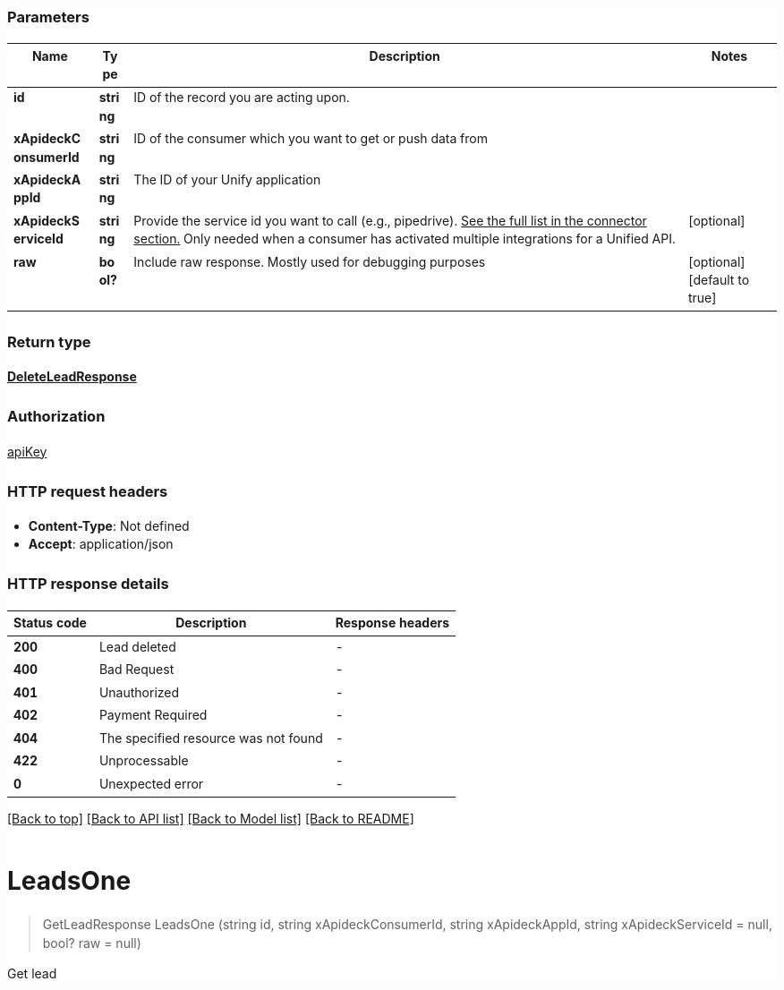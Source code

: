 ### Parameters

Name | Type | Description  | Notes
------------- | ------------- | ------------- | -------------
 **id** | **string**| ID of the record you are acting upon. | 
 **xApideckConsumerId** | **string**| ID of the consumer which you want to get or push data from | 
 **xApideckAppId** | **string**| The ID of your Unify application | 
 **xApideckServiceId** | **string**| Provide the service id you want to call (e.g., pipedrive). [See the full list in the connector section.](#section/Connectors) Only needed when a consumer has activated multiple integrations for a Unified API. | [optional] 
 **raw** | **bool?**| Include raw response. Mostly used for debugging purposes | [optional] [default to true]

### Return type

[**DeleteLeadResponse**](DeleteLeadResponse.md)

### Authorization

[apiKey](../README.md#apiKey)

### HTTP request headers

 - **Content-Type**: Not defined
 - **Accept**: application/json


### HTTP response details
| Status code | Description | Response headers |
|-------------|-------------|------------------|
| **200** | Lead deleted |  -  |
| **400** | Bad Request |  -  |
| **401** | Unauthorized |  -  |
| **402** | Payment Required |  -  |
| **404** | The specified resource was not found |  -  |
| **422** | Unprocessable |  -  |
| **0** | Unexpected error |  -  |

[[Back to top]](#) [[Back to API list]](../README.md#documentation-for-api-endpoints) [[Back to Model list]](../README.md#documentation-for-models) [[Back to README]](../README.md)

<a name="leadsone"></a>
# **LeadsOne**
> GetLeadResponse LeadsOne (string id, string xApideckConsumerId, string xApideckAppId, string xApideckServiceId = null, bool? raw = null)

Get lead
